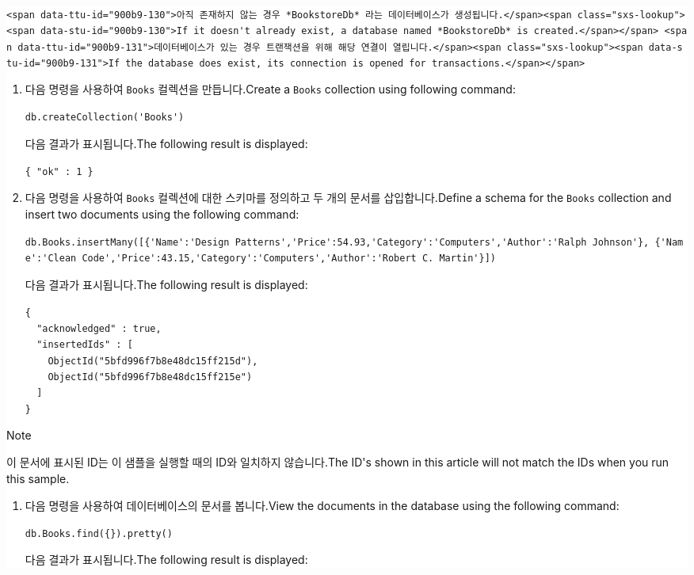     <span data-ttu-id="900b9-130">아직 존재하지 않는 경우 *BookstoreDb* 라는 데이터베이스가 생성됩니다.</span><span class="sxs-lookup"><span data-stu-id="900b9-130">If it doesn't already exist, a database named *BookstoreDb* is created.</span></span> <span data-ttu-id="900b9-131">데이터베이스가 있는 경우 트랜잭션을 위해 해당 연결이 열립니다.</span><span class="sxs-lookup"><span data-stu-id="900b9-131">If the database does exist, its connection is opened for transactions.</span></span>

1. <span data-ttu-id="900b9-132">다음 명령을 사용하여 `Books` 컬렉션을 만듭니다.</span><span class="sxs-lookup"><span data-stu-id="900b9-132">Create a `Books` collection using following command:</span></span>

    ```console
    db.createCollection('Books')
    ```

    <span data-ttu-id="900b9-133">다음 결과가 표시됩니다.</span><span class="sxs-lookup"><span data-stu-id="900b9-133">The following result is displayed:</span></span>

    ```console
    { "ok" : 1 }
    ```

1. <span data-ttu-id="900b9-134">다음 명령을 사용하여 `Books` 컬렉션에 대한 스키마를 정의하고 두 개의 문서를 삽입합니다.</span><span class="sxs-lookup"><span data-stu-id="900b9-134">Define a schema for the `Books` collection and insert two documents using the following command:</span></span>

    ```console
    db.Books.insertMany([{'Name':'Design Patterns','Price':54.93,'Category':'Computers','Author':'Ralph Johnson'}, {'Name':'Clean Code','Price':43.15,'Category':'Computers','Author':'Robert C. Martin'}])
    ```

    <span data-ttu-id="900b9-135">다음 결과가 표시됩니다.</span><span class="sxs-lookup"><span data-stu-id="900b9-135">The following result is displayed:</span></span>

    ```console
    {
      "acknowledged" : true,
      "insertedIds" : [
        ObjectId("5bfd996f7b8e48dc15ff215d"),
        ObjectId("5bfd996f7b8e48dc15ff215e")
      ]
    }
    ```

  > [!NOTE]
  > <span data-ttu-id="900b9-136">이 문서에 표시된 ID는 이 샘플을 실행할 때의 ID와 일치하지 않습니다.</span><span class="sxs-lookup"><span data-stu-id="900b9-136">The ID's shown in this article will not match the IDs when you run this sample.</span></span>

1. <span data-ttu-id="900b9-137">다음 명령을 사용하여 데이터베이스의 문서를 봅니다.</span><span class="sxs-lookup"><span data-stu-id="900b9-137">View the documents in the database using the following command:</span></span>

    ```console
    db.Books.find({}).pretty()
    ```

    <span data-ttu-id="900b9-138">다음 결과가 표시됩니다.</span><span class="sxs-lookup"><span data-stu-id="900b9-138">The following result is displayed:</span></span>
